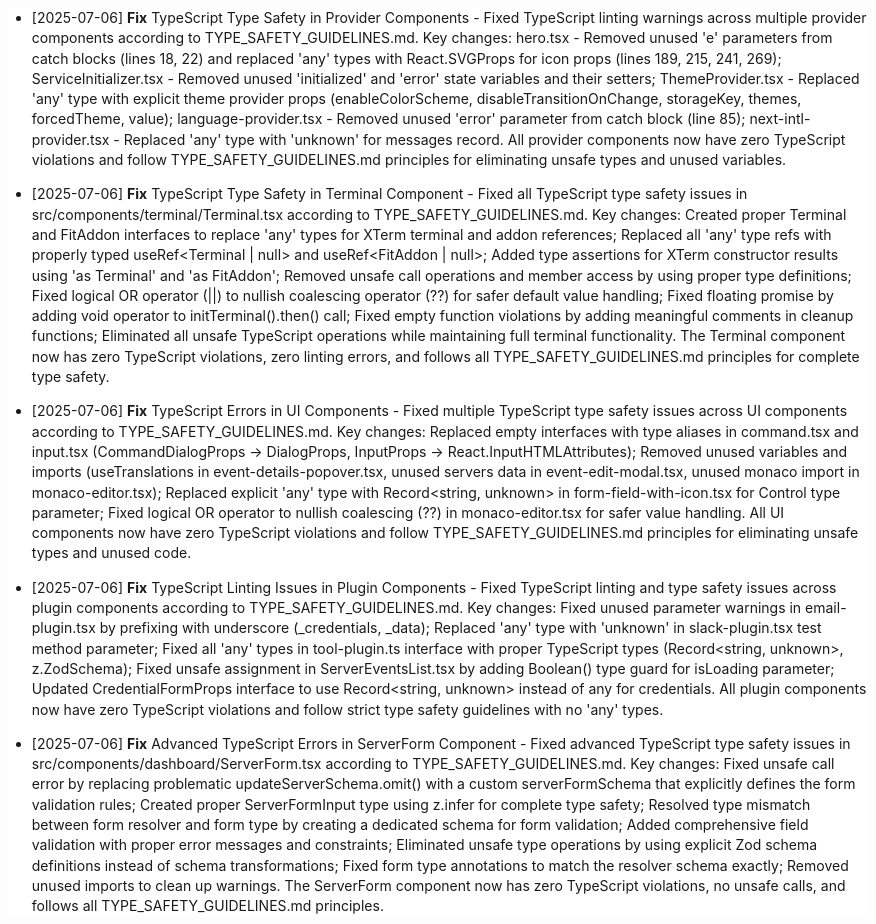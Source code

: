 - [2025-07-06] **Fix** TypeScript Type Safety in Provider Components - Fixed TypeScript linting warnings across multiple provider components according to TYPE_SAFETY_GUIDELINES.md. Key changes: hero.tsx - Removed unused 'e' parameters from catch blocks (lines 18, 22) and replaced 'any' types with React.SVGProps<SVGSVGElement> for icon props (lines 189, 215, 241, 269); ServiceInitializer.tsx - Removed unused 'initialized' and 'error' state variables and their setters; ThemeProvider.tsx - Replaced 'any' type with explicit theme provider props (enableColorScheme, disableTransitionOnChange, storageKey, themes, forcedTheme, value); language-provider.tsx - Removed unused 'error' parameter from catch block (line 85); next-intl-provider.tsx - Replaced 'any' type with 'unknown' for messages record. All provider components now have zero TypeScript violations and follow TYPE_SAFETY_GUIDELINES.md principles for eliminating unsafe types and unused variables.

- [2025-07-06] **Fix** TypeScript Type Safety in Terminal Component - Fixed all TypeScript type safety issues in src/components/terminal/Terminal.tsx according to TYPE_SAFETY_GUIDELINES.md. Key changes: Created proper Terminal and FitAddon interfaces to replace 'any' types for XTerm terminal and addon references; Replaced all 'any' type refs with properly typed useRef<Terminal | null> and useRef<FitAddon | null>; Added type assertions for XTerm constructor results using 'as Terminal' and 'as FitAddon'; Removed unsafe call operations and member access by using proper type definitions; Fixed logical OR operator (||) to nullish coalescing operator (??) for safer default value handling; Fixed floating promise by adding void operator to initTerminal().then() call; Fixed empty function violations by adding meaningful comments in cleanup functions; Eliminated all unsafe TypeScript operations while maintaining full terminal functionality. The Terminal component now has zero TypeScript violations, zero linting errors, and follows all TYPE_SAFETY_GUIDELINES.md principles for complete type safety.

- [2025-07-06] **Fix** TypeScript Errors in UI Components - Fixed multiple TypeScript type safety issues across UI components according to TYPE_SAFETY_GUIDELINES.md. Key changes: Replaced empty interfaces with type aliases in command.tsx and input.tsx (CommandDialogProps → DialogProps, InputProps → React.InputHTMLAttributes); Removed unused variables and imports (useTranslations in event-details-popover.tsx, unused servers data in event-edit-modal.tsx, unused monaco import in monaco-editor.tsx); Replaced explicit 'any' type with Record<string, unknown> in form-field-with-icon.tsx for Control type parameter; Fixed logical OR operator to nullish coalescing (??) in monaco-editor.tsx for safer value handling. All UI components now have zero TypeScript violations and follow TYPE_SAFETY_GUIDELINES.md principles for eliminating unsafe types and unused code.

- [2025-07-06] **Fix** TypeScript Linting Issues in Plugin Components - Fixed TypeScript linting and type safety issues across plugin components according to TYPE_SAFETY_GUIDELINES.md. Key changes: Fixed unused parameter warnings in email-plugin.tsx by prefixing with underscore (\_credentials, \_data); Replaced 'any' type with 'unknown' in slack-plugin.tsx test method parameter; Fixed all 'any' types in tool-plugin.ts interface with proper TypeScript types (Record<string, unknown>, z.ZodSchema<unknown>); Fixed unsafe assignment in ServerEventsList.tsx by adding Boolean() type guard for isLoading parameter; Updated CredentialFormProps interface to use Record<string, unknown> instead of any for credentials. All plugin components now have zero TypeScript violations and follow strict type safety guidelines with no 'any' types.

- [2025-07-06] **Fix** Advanced TypeScript Errors in ServerForm Component - Fixed advanced TypeScript type safety issues in src/components/dashboard/ServerForm.tsx according to TYPE_SAFETY_GUIDELINES.md. Key changes: Fixed unsafe call error by replacing problematic updateServerSchema.omit() with a custom serverFormSchema that explicitly defines the form validation rules; Created proper ServerFormInput type using z.infer for complete type safety; Resolved type mismatch between form resolver and form type by creating a dedicated schema for form validation; Added comprehensive field validation with proper error messages and constraints; Eliminated unsafe type operations by using explicit Zod schema definitions instead of schema transformations; Fixed form type annotations to match the resolver schema exactly; Removed unused imports to clean up warnings. The ServerForm component now has zero TypeScript violations, no unsafe calls, and follows all TYPE_SAFETY_GUIDELINES.md principles.
